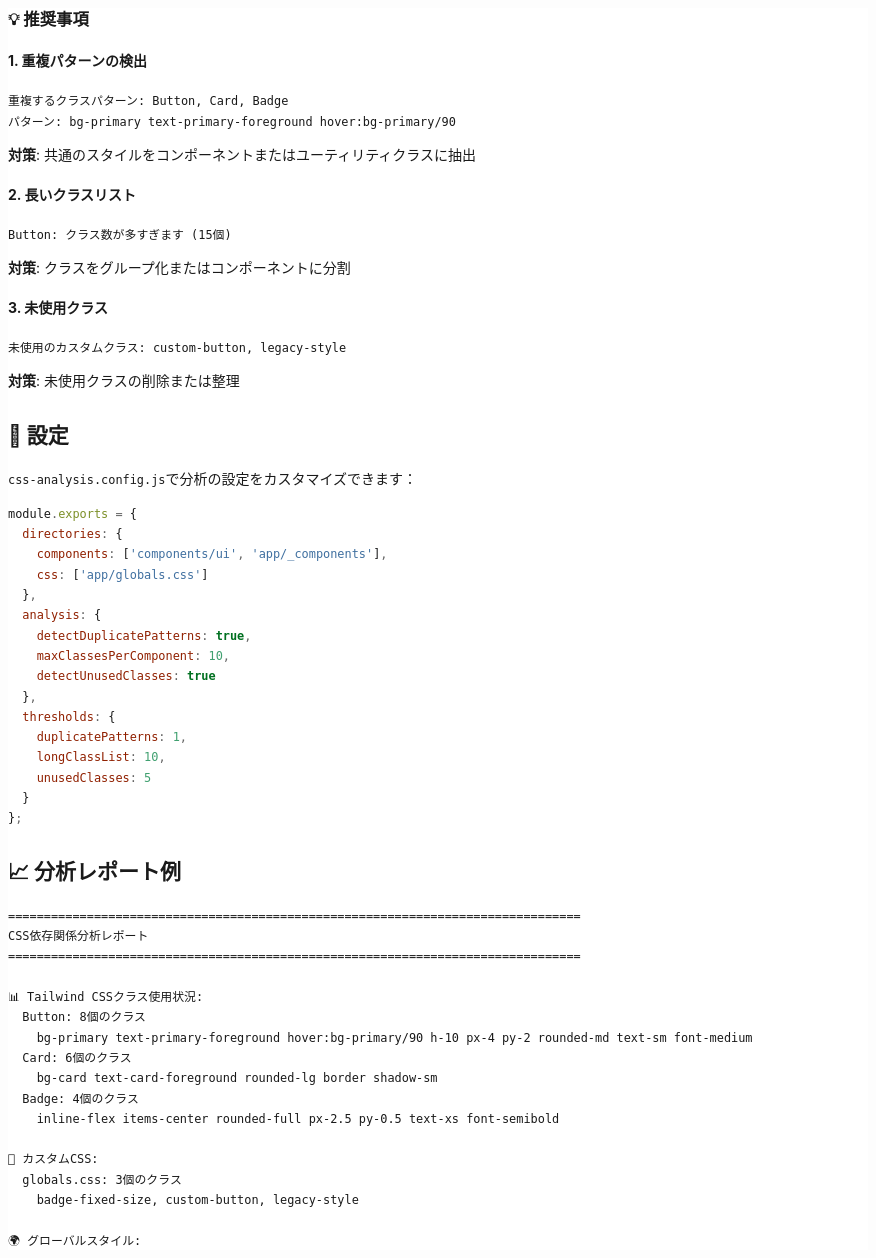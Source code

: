 ### 💡 推奨事項

#### 1. 重複パターンの検出
```
重複するクラスパターン: Button, Card, Badge
パターン: bg-primary text-primary-foreground hover:bg-primary/90
```
**対策**: 共通のスタイルをコンポーネントまたはユーティリティクラスに抽出

#### 2. 長いクラスリスト
```
Button: クラス数が多すぎます (15個)
```
**対策**: クラスをグループ化またはコンポーネントに分割

#### 3. 未使用クラス
```
未使用のカスタムクラス: custom-button, legacy-style
```
**対策**: 未使用クラスの削除または整理

## 🔧 設定

`css-analysis.config.js`で分析の設定をカスタマイズできます：

```javascript
module.exports = {
  directories: {
    components: ['components/ui', 'app/_components'],
    css: ['app/globals.css']
  },
  analysis: {
    detectDuplicatePatterns: true,
    maxClassesPerComponent: 10,
    detectUnusedClasses: true
  },
  thresholds: {
    duplicatePatterns: 1,
    longClassList: 10,
    unusedClasses: 5
  }
};
```

## 📈 分析レポート例

```
================================================================================
CSS依存関係分析レポート
================================================================================

📊 Tailwind CSSクラス使用状況:
  Button: 8個のクラス
    bg-primary text-primary-foreground hover:bg-primary/90 h-10 px-4 py-2 rounded-md text-sm font-medium
  Card: 6個のクラス
    bg-card text-card-foreground rounded-lg border shadow-sm
  Badge: 4個のクラス
    inline-flex items-center rounded-full px-2.5 py-0.5 text-xs font-semibold

🎨 カスタムCSS:
  globals.css: 3個のクラス
    badge-fixed-size, custom-button, legacy-style

🌍 グローバルスタイル:
```